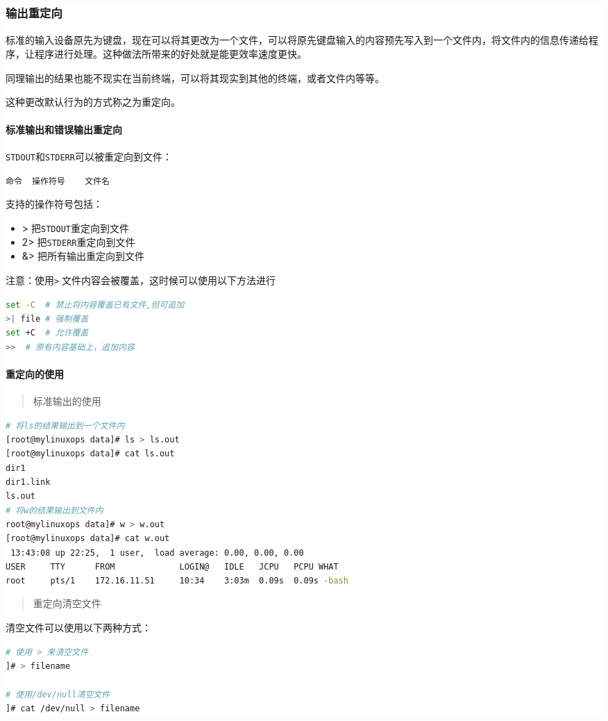 ### 输出重定向

标准的输入设备原先为键盘，现在可以将其更改为一个文件，可以将原先键盘输入的内容预先写入到一个文件内，将文件内的信息传递给程序，让程序进行处理。这种做法所带来的好处就是能更效率速度更快。

同理输出的结果也能不现实在当前终端，可以将其现实到其他的终端，或者文件内等等。

这种更改默认行为的方式称之为重定向。

#### 标准输出和错误输出重定向

`STDOUT`和`STDERR`可以被重定向到文件：

```bash
命令	操作符号	文件名
```

支持的操作符号包括：

* \>  把`STDOUT`重定向到文件
* 2> 把`STDERR`重定向到文件
* &> 把所有输出重定向到文件

注意：使用`>` 文件内容会被覆盖，这时候可以使用以下方法进行

```bash
set	-C	# 禁止将内容覆盖已有文件,但可追加
>| file # 强制覆盖
set +C	# 允许覆盖
>>	# 原有内容基础上，追加内容
```

#### 重定向的使用

> 标准输出的使用

```bash
# 将ls的结果输出到一个文件内
[root@mylinuxops data]# ls > ls.out
[root@mylinuxops data]# cat ls.out 
dir1
dir1.link
ls.out
# 将w的结果输出到文件内
root@mylinuxops data]# w > w.out
[root@mylinuxops data]# cat w.out 
 13:43:08 up 22:25,  1 user,  load average: 0.00, 0.00, 0.00
USER     TTY      FROM             LOGIN@   IDLE   JCPU   PCPU WHAT
root     pts/1    172.16.11.51     10:34    3:03m  0.09s  0.09s -bash
```

> 重定向清空文件

清空文件可以使用以下两种方式：

```bash
# 使用 > 来清空文件
]# > filename

# 使用/dev/null清空文件
]# cat /dev/null > filename
```
